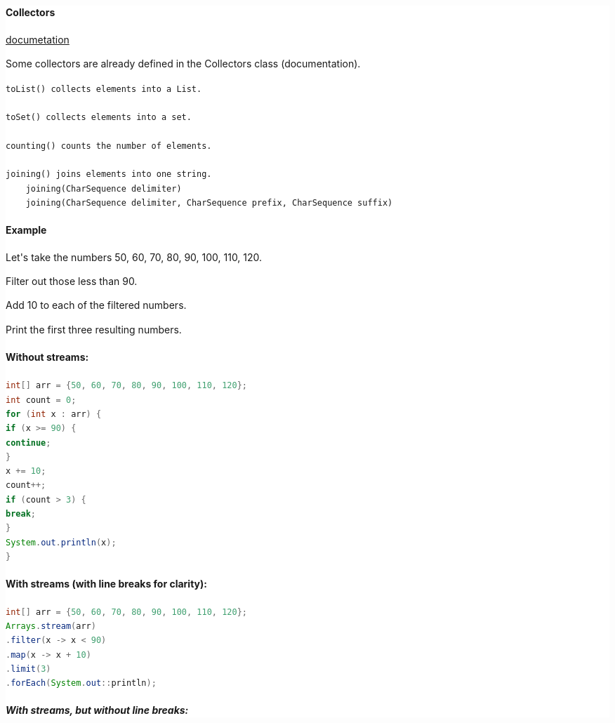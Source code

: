 #### Collectors

[documetation](https://docs.oracle.com/en/java/javase/20/docs/api/java.base/java/util/stream/Collectors.html)

Some collectors are already defined in the Collectors class (documentation).

    toList() collects elements into a List.

    toSet() collects elements into a set.

    counting() counts the number of elements.

    joining() joins elements into one string.
        joining(CharSequence delimiter)
        joining(CharSequence delimiter, CharSequence prefix, CharSequence suffix)

#### Example

Let's take the numbers 50, 60, 70, 80, 90, 100, 110, 120.

Filter out those less than 90.

Add 10 to each of the filtered numbers.

Print the first three resulting numbers.

#### Without streams:

```java
int[] arr = {50, 60, 70, 80, 90, 100, 110, 120};
int count = 0;
for (int x : arr) {
if (x >= 90) {
continue;
}
x += 10;
count++;
if (count > 3) {
break;
}
System.out.println(x);
}
```

#### With streams (with line breaks for clarity):

```java
int[] arr = {50, 60, 70, 80, 90, 100, 110, 120};
Arrays.stream(arr)
.filter(x -> x < 90)
.map(x -> x + 10)
.limit(3)
.forEach(System.out::println);
```

##### With streams, but without line breaks:
